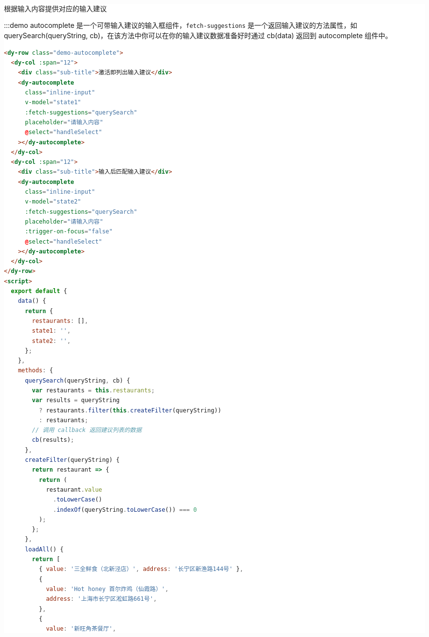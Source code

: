 根据输入内容提供对应的输入建议

:::demo autocomplete 是一个可带输入建议的输入框组件，`fetch-suggestions` 是一个返回输入建议的方法属性，如 querySearch(queryString, cb)，在该方法中你可以在你的输入建议数据准备好时通过 cb(data) 返回到 autocomplete 组件中。

```html
<dy-row class="demo-autocomplete">
  <dy-col :span="12">
    <div class="sub-title">激活即列出输入建议</div>
    <dy-autocomplete
      class="inline-input"
      v-model="state1"
      :fetch-suggestions="querySearch"
      placeholder="请输入内容"
      @select="handleSelect"
    ></dy-autocomplete>
  </dy-col>
  <dy-col :span="12">
    <div class="sub-title">输入后匹配输入建议</div>
    <dy-autocomplete
      class="inline-input"
      v-model="state2"
      :fetch-suggestions="querySearch"
      placeholder="请输入内容"
      :trigger-on-focus="false"
      @select="handleSelect"
    ></dy-autocomplete>
  </dy-col>
</dy-row>
<script>
  export default {
    data() {
      return {
        restaurants: [],
        state1: '',
        state2: '',
      };
    },
    methods: {
      querySearch(queryString, cb) {
        var restaurants = this.restaurants;
        var results = queryString
          ? restaurants.filter(this.createFilter(queryString))
          : restaurants;
        // 调用 callback 返回建议列表的数据
        cb(results);
      },
      createFilter(queryString) {
        return restaurant => {
          return (
            restaurant.value
              .toLowerCase()
              .indexOf(queryString.toLowerCase()) === 0
          );
        };
      },
      loadAll() {
        return [
          { value: '三全鲜食（北新泾店）', address: '长宁区新渔路144号' },
          {
            value: 'Hot honey 首尔炸鸡（仙霞路）',
            address: '上海市长宁区淞虹路661号',
          },
          {
            value: '新旺角茶餐厅',
```